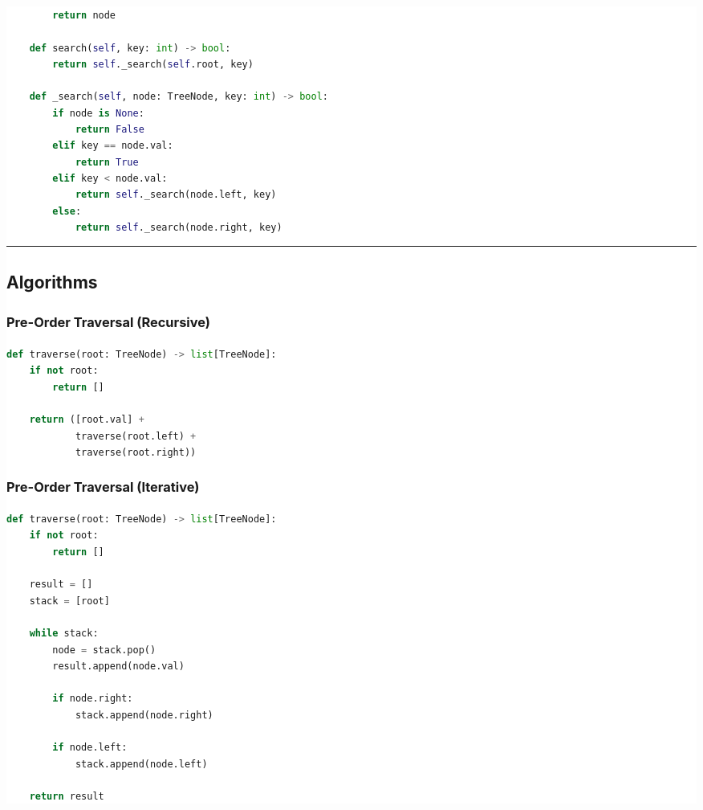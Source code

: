 ```python
        return node

    def search(self, key: int) -> bool:
        return self._search(self.root, key)

    def _search(self, node: TreeNode, key: int) -> bool:
        if node is None:
            return False
        elif key == node.val:
            return True
        elif key < node.val:
            return self._search(node.left, key)
        else:
            return self._search(node.right, key)
```

---

## Algorithms

### Pre-Order Traversal (Recursive)

```python
def traverse(root: TreeNode) -> list[TreeNode]:
    if not root:
        return []

    return ([root.val] + 
            traverse(root.left) +
            traverse(root.right))
```

### Pre-Order Traversal (Iterative)

```python
def traverse(root: TreeNode) -> list[TreeNode]:
    if not root:
        return []

    result = []
    stack = [root]

    while stack:
        node = stack.pop()
        result.append(node.val)

        if node.right:
            stack.append(node.right)

        if node.left:
            stack.append(node.left)

    return result
```
